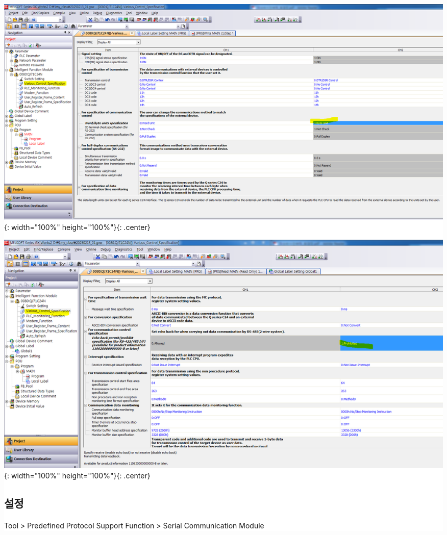 ![011_1](/images/2025-02-13-PLC_class/011_1.PNG){: width="100%" height="100%"}{: .center}  
  
![011_2](/images/2025-02-13-PLC_class/011_2.PNG){: width="100%" height="100%"}{: .center}  

## 설정  
Tool > Predefined Protocol Support Function > Serial Communication Module  
